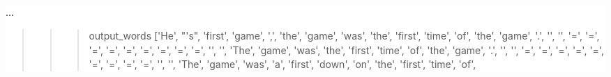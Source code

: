 ...
>>> output_words
['He',
 "'s",
 'first',
 'game',
 ',',
 'the',
 'game',
 'was',
 'the',
 'first',
 'time',
 'of',
 'the',
 'game',
 '.',
 '<eos>',
 '<eos>',
 '=',
 '=',
 '=',
 '=',
 '=',
 '=',
 '=',
 '=',
 '=',
 '<eos>',
 '<eos>',
 'The',
 'game',
 'was',
 'the',
 'first',
 'time',
 'of',
 'the',
 'game',
 '.',
 '<eos>',
 '<eos>',
 '=',
 '=',
 '=',
 '=',
 '=',
 '=',
 '=',
 '=',
 '=',
 '<eos>',
 '<eos>',
 'The',
 'game',
 'was',
 'a',
 'first',
 'down',
 'on',
 'the',
 'first',
 'time',
 'of',